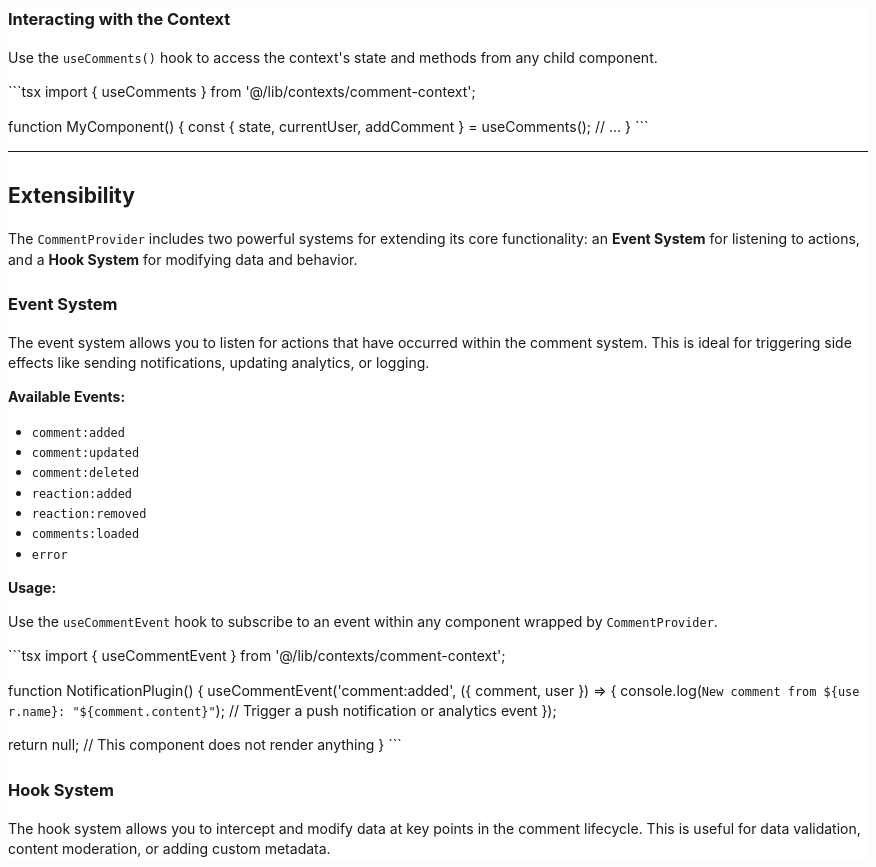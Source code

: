 ### Interacting with the Context

Use the `useComments()` hook to access the context's state and methods from any child component.

\`\`\`tsx
import { useComments } from '@/lib/contexts/comment-context';

function MyComponent() {
  const { state, currentUser, addComment } = useComments();
  // ...
}
\`\`\`

---

## Extensibility

The `CommentProvider` includes two powerful systems for extending its core functionality: an **Event System** for listening to actions, and a **Hook System** for modifying data and behavior.

### Event System

The event system allows you to listen for actions that have occurred within the comment system. This is ideal for triggering side effects like sending notifications, updating analytics, or logging.

**Available Events:**
- `comment:added`
- `comment:updated`
- `comment:deleted`
- `reaction:added`
- `reaction:removed`
- `comments:loaded`
- `error`

**Usage:**

Use the `useCommentEvent` hook to subscribe to an event within any component wrapped by `CommentProvider`.

\`\`\`tsx
import { useCommentEvent } from '@/lib/contexts/comment-context';

function NotificationPlugin() {
  useCommentEvent('comment:added', ({ comment, user }) => {
    console.log(`New comment from ${user.name}: "${comment.content}"`);
    // Trigger a push notification or analytics event
  });

  return null; // This component does not render anything
}
\`\`\`

### Hook System

The hook system allows you to intercept and modify data at key points in the comment lifecycle. This is useful for data validation, content moderation, or adding custom metadata.
